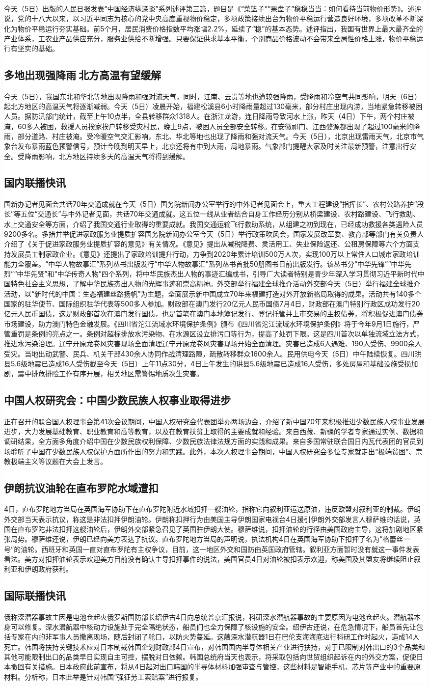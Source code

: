 
今天（5日）出版的人民日报发表“中国经济纵深谈”系列述评第三篇，题目是《“菜篮子”“果盘子”稳稳当当：如何看待当前物价形势》。述评说，党的十八大以来，以习近平同志为核心的党中央高度重视物价稳定，多项政策接续出台为物价平稳运行营造良好环境，多项改革不断深化为物价平稳运行夯实基础。前5个月，居民消费价格指数平均涨幅2.2%，延续了“稳”的基本态势。述评指出，我国有世界上最大最齐全的产业体系，工农业产品供应充分，服务业供给不断增强。只要保证供求基本平衡，个别商品价格波动不会带来全局性价格上涨，物价平稳运行有坚实的基础。


## 多地出现强降雨 北方高温有望缓解


今天（5日），我国东北和华北等地出现降雨和强对流天气，同时，江南、云贵等地也遭较强降雨，受降雨和冷空气共同影响，明天（6日）起北方地区的高温天气将逐渐减弱。今天（5日）凌晨开始，福建松溪县6小时降雨量超过130毫米，部分村庄出现内涝，当地紧急转移被困人员。据防汛部门统计，截至上午10点半，全县转移群众1318人。在浙江龙游，连日降雨导致河水上涨，昨天（4日）下午，两个村庄被淹，60多人被困，救援人员挨家挨户转移受灾村民，晚上9点，被困人员全部安全转移。在安徽祁门、江西婺源都出现了超过100毫米的降雨，部分道路、村庄被淹。受冷暖空气交汇影响，东北、华北等地也出现了降雨和强对流天气。今天（5日），北京出现雷雨天气，北京市气象台发布暴雨蓝色预警信号，预计今晚到明天早上，北京还将有中到大雨，局地暴雨。气象部门提醒大家及时关注最新预警，注意出行安全。受降雨影响，北方地区持续多天的高温天气将得到缓解。


## 国内联播快讯


国新办记者见面会共话70年交通成就在今天（5日）国务院新闻办公室举行的中外记者见面会上，重大工程建设“指挥长”、农村公路养护“段长”等五位“交通长”与中外记者见面，共话70年交通成就。这五位一线从业者结合自身工作经历分别从桥梁建设、农村路建设、飞行救助、水上交通安全等方面，介绍了我国交通行业取得的重要成就。我国交通运输飞行救助系统，从组建之初到现在，已经成功救援各类遇险人员9200多名。多措并举促进家政服务业提质扩容国务院新闻办公室今天（5日）举行政策吹风会，国家发展改革委、教育部等部门有关负责人介绍了《关于促进家政服务业提质扩容的意见》有关情况。《意见》提出从减税降费、灵活用工、失业保险返还、公租房保障等六个方面支持发展员工制家政企业。《意见》还提出了家政培训提升行动，力争到2020年累计培训500万人次，实现100万以上常住人口城市家政培训能力全覆盖。“中华人物故事汇”系列丛书出版发行“中华人物故事汇”系列丛书首批50册图书日前出版发行。该丛书分“中华先锋”“中华先烈”“中华先贤”和“中华传奇人物”四个系列，将中华民族杰出人物的事迹汇编成书，引导广大读者特别是青少年深入学习贯彻习近平新时代中国特色社会主义思想，了解中华民族杰出人物的光辉事迹和崇高精神。外交部举行福建全球推介活动外交部今天（5日）举行福建全球推介活动，以“新时代的中国：生态福建丝路扬帆”为主题，全面展示新中国成立70年来福建打造对外开放新格局取得的成果。活动共有140多个国家的驻华使节、国际组织驻华代表等500多人参加。财政部在澳门发行20亿元人民币国债7月4日，财政部在澳门特别行政区成功发行20亿元人民币国债，这是财政部首次在澳门发行国债，也是首笔在澳门本地簿记发行、登记托管并上市交易的主权债券，将积极促进澳门债券市场建设，助力澳门特色金融发展。《四川省沱江流域水环境保护条例》颁布《四川省沱江流域水环境保护条例》将于今年9月1日施行，严管重罚是条例的亮点之一。条例对超标排放水污染物、在水源区设立排污口等行为，提高了处罚下限。这是四川首次以单独流域立法方式，推进水污染治理。辽宁开原龙卷风灾害现场全面清理辽宁开原龙卷风灾害现场开始全面清理。灾害已造成6人遇难、190人受伤、9900余人受灾。当地出动武警、民兵、机关干部430余人协同作战清理路障，疏散转移群众1600余人。民用供电今天（5日）中午陆续恢复。四川珙县5.6级地震已造成16人受伤截至今天（5日）上午11点30分，4日上午发生的珙县5.6级地震已造成16人受伤，多处房屋和基础设施受损加剧，震中排危排险工作有序开展，相关地区需警惕地质次生灾害。


## 中国人权研究会：中国少数民族人权事业取得进步


正在召开的联合国人权理事会第41次会议期间，中国人权研究会代表团举办两场边会，介绍了新中国70年来积极推进少数民族人权事业发展进步，大力发展基础教育、职业教育和高等教育，以及在教育扶贫上取得的主要成就和经验。来自西藏、新疆的学者专家通过实例、数据和调研结果，全方面多角度介绍中国在少数民族权利保障、少数民族法律法规方面的实践和成果。来自多国常驻联合国日内瓦代表团的官员到场聆听了中国在少数民族人权保护方面所作出的努力和实践。此外，本次人权理事会期间，中国人权研究会多位专家就走出“极端贫困”、宗教极端主义等议题在大会上发言。


## 伊朗抗议油轮在直布罗陀水域遭扣


4日，直布罗陀地方当局在英国海军协助下在直布罗陀附近水域扣押一艘油轮，指称它向叙利亚运送原油，违反欧盟对叙利亚的制裁。伊朗外交部当天表示抗议，称这是非法扣押伊朗油轮。伊朗称扣押行为由美国主导伊朗国家电视台4日援引伊朗外交部发言人穆萨维的话说，英国在直布罗陀非法扣押这艘油轮后，伊朗外交部紧急召见了英国驻伊朗大使。穆萨维说，扣押油轮的行径由美国政府主导，这将加剧地区紧张局势。穆萨维还说，伊朗已经向美方表达了抗议。直布罗陀地方当局的声明说，执法机构4日在英国海军协助下扣押了名为“格蕾丝一号”的油轮。西班牙和英国一直对直布罗陀有主权争议，目前，这一地区外交和国防由英国政府管辖。叙利亚方面暂时没有就这一事件发表看法。美方对扣押油轮表示欢迎美方目前没有确认主导扣押事件的说法，美国官员4日对油轮被扣表示欢迎，称美国及其盟友将继续阻止叙利亚和伊朗政府获利。


## 国际联播快讯


俄称深潜器事故主因是电池仓起火俄罗斯国防部长绍伊古4日向总统普京汇报说，科研深水潜航器事故的主要原因为电池仓起火。潜航器本身可以修复。深水潜航器中核动力设施处于完全隔绝状态，船员们也全力保障了核设施的安全。绍伊古还说，在危急情况下，船员首先让包括专家在内的非军事人员撤离现场，随后封闭了舱口，以防火势蔓延。这艘深水潜航器1日在巴伦支海海底进行科研工作时起火，造成14人死亡。韩国将扶持关键技术应对日本制裁韩国企划财政部4日宣布，对韩国国内半导体相关产业进行扶持，对于已限制对韩出口的3个品类和其他可能限制出口的品类早日实现自主可控，摆脱对日依赖。韩国总统府当天也表示，将采取包括向世贸组织起诉在内的外交方案，促使日本撤回有关措施。日本政府此前宣布，将从4日起对出口韩国的半导体材料加强审查与管控，这些材料是智能手机、芯片等产业中的重要原材料。分析称，日本此举是针对韩国“强征劳工索赔案”进行报复。
